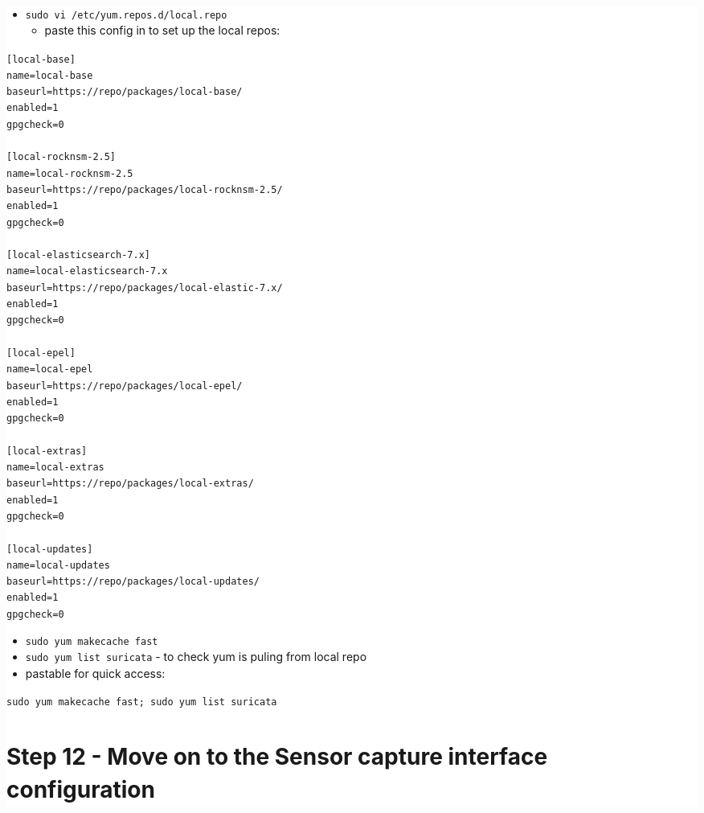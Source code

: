 - `sudo vi /etc/yum.repos.d/local.repo`
  - paste this config in to set up the local repos: 

```
[local-base]
name=local-base
baseurl=https://repo/packages/local-base/
enabled=1
gpgcheck=0

[local-rocknsm-2.5]
name=local-rocknsm-2.5
baseurl=https://repo/packages/local-rocknsm-2.5/
enabled=1
gpgcheck=0

[local-elasticsearch-7.x]
name=local-elasticsearch-7.x
baseurl=https://repo/packages/local-elastic-7.x/
enabled=1
gpgcheck=0

[local-epel]
name=local-epel
baseurl=https://repo/packages/local-epel/
enabled=1
gpgcheck=0

[local-extras]
name=local-extras
baseurl=https://repo/packages/local-extras/
enabled=1
gpgcheck=0

[local-updates]
name=local-updates
baseurl=https://repo/packages/local-updates/
enabled=1
gpgcheck=0
```


- `sudo yum makecache fast` 
- `sudo yum list suricata` - to check yum is puling from local repo
- pastable for quick access:
```
sudo yum makecache fast; sudo yum list suricata
```


# Step 12 - Move on to the Sensor capture interface configuration

